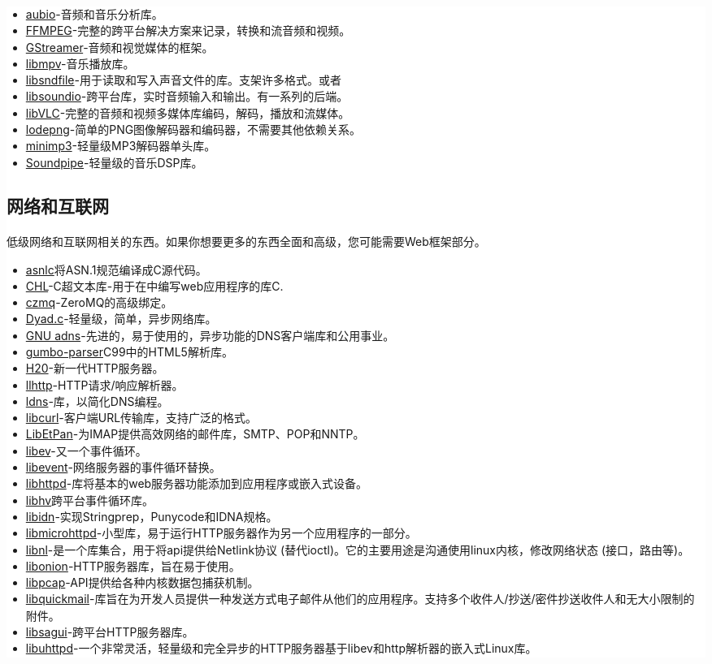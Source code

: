 * [aubio](https://github.com/aubio/aubio)-音频和音乐分析库。[](https://spdx.org/licenses/GPL-3.0-or-later.html)
* [FFMPEG](https://www.ffmpeg.org/)-完整的跨平台解决方案来记录，转换和流音频和视频。[](https://spdx.org/licenses/LGPL-2.1-or-later.html)
* [GStreamer](https://gstreamer.freedesktop.org/)-音频和视觉媒体的框架。[](https://spdx.org/licenses/LGPL-2.1-or-later.html)
* [libmpv](https://mpv.io)-音乐播放库。[](https://spdx.org/licenses/GPL-2.0-or-later.html)
* [libsndfile](http://www.mega-nerd.com/libsndfile/)-用于读取和写入声音文件的库。支架许多格式。[](https://spdx.org/licenses/LGPL-2.1-only.html)或者[](https://spdx.org/licenses/LGPL-3.0-only.html)
* [libsoundio](http://libsound.io)-跨平台库，实时音频输入和输出。有一系列的后端。[](https://spdx.org/licenses/MIT.html)
* [libVLC](https://wiki.videolan.org/LibVLC)-完整的音频和视频多媒体库编码，解码，播放和流媒体。[](https://spdx.org/licenses/GPL-2.0-only.html)
* [lodepng](https://lodev.org/lodepng/)-简单的PNG图像解码器和编码器，不需要其他依赖关系。[](https://spdx.org/licenses/BSD-3-Clause.html)
* [minimp3](https://github.com/lieff/minimp3)-轻量级MP3解码器单头库。[](https://spdx.org/licenses/CC0-1.0.html)
* [Soundpipe](http://paulbatchelor.github.io/proj/soundpipe.html)-轻量级的音乐DSP库。[](https://spdx.org/licenses/MIT.html)
## 网络和互联网

低级网络和互联网相关的东西。如果你想要更多的东西全面和高级，您可能需要Web框架部分。

* [asnlc](http://lionet.info/asn1c/compiler.html)将ASN.1规范编译成C源代码。[](https://spdx.org/licenses/BSD-2-Clause.html)
* [CHL](https://github.com/it4e/CHL)-C超文本库-用于在中编写web应用程序的库C.[](https://spdx.org/licenses/GPL-3.0-only.html)
* [czmq](http://czmq.zeromq.org)-ZeroMQ的高级绑定。[](https://spdx.org/licenses/MPL-2.0.html)
* [Dyad.c](https://github.com/rxi/dyad)-轻量级，简单，异步网络库。[](https://spdx.org/licenses/MIT.html)
* [GNU adns](https://www.gnu.org/software/adns/)-先进的，易于使用的，异步功能的DNS客户端库和公用事业。[](https://spdx.org/licenses/GPL-3.0-or-later.html)
* [gumbo-parser](https://github.com/google/gumbo-parser)C99中的HTML5解析库。[](https://spdx.org/licenses/Apache-2.0.html)
* [H20](https://h2o.examp1e.net/)-新一代HTTP服务器。[](https://spdx.org/licenses/MIT.html)
* [llhttp](https://llhttp.org)-HTTP请求/响应解析器。[](https://spdx.org/licenses/MIT.html)
* [ldns](http://www.nlnetlabs.nl/projects/ldns/index.html)-库，以简化DNS编程。[](https://spdx.org/licenses/BSD-3-Clause.html)
* [libcurl](https://curl.haxx.se/libcurl/)-客户端URL传输库，支持广泛的格式。[](https://spdx.org/licenses/curl.html)
* [LibEtPan](http://www.etpan.org)-为IMAP提供高效网络的邮件库，SMTP、POP和NNTP。[](https://spdx.org/licenses/BSD-3-Clause.html)
* [libev](http://software.schmorp.de/pkg/libev.html)-又一个事件循环。[](https://spdx.org/licenses/BSD-2-Clause.html)
* [libevent](http://libevent.org/)-网络服务器的事件循环替换。[](https://spdx.org/licenses/BSD-3-Clause.html)
* [libhttpd](https://www.hughes.com.au/products/libhttpd/)-库将基本的web服务器功能添加到应用程序或嵌入式设备。[](https://spdx.org/licenses/GPL-2.0-only.html)
* [libhv](https://github.com/ithewei/libhv)跨平台事件循环库。[](https://spdx.org/licenses/BSD-3-Clause.html)
* [libidn](https://gnu.org/software/libidn/)-实现Stringprep，Punycode和IDNA规格。[](https://spdx.org/licenses/GPL-3.0-or-later.html)
* [libmicrohttpd](https://gnu.org/software/libmicrohttpd/)-小型库，易于运行HTTP服务器作为另一个应用程序的一部分。[](https://spdx.org/licenses/LGPL-2.1-or-later.html)
* [libnl](https://www.infradead.org/~tgr/libnl/)-是一个库集合，用于将api提供给Netlink协议 (替代ioctl)。它的主要用途是沟通使用linux内核，修改网络状态 (接口，路由等)。[](https://spdx.org/licenses/LGPL-2.1-only.html)
* [libonion](https://www.coralbits.com/libonion/)-HTTP服务器库，旨在易于使用。[](https://spdx.org/licenses/Apache-2.0.html)
* [libpcap](https://github.com/the-tcpdump-group/libpcap)-API提供给各种内核数据包捕获机制。[](https://spdx.org/licenses/BSD-3-Clause.html)
* [libquickmail](http://sourceforge.net/projects/libquickmail/)-库旨在为开发人员提供一种发送方式电子邮件从他们的应用程序。支持多个收件人/抄送/密件抄送收件人和无大小限制的附件。[](https://spdx.org/licenses/GPL-3.0-or-later.html)
* [libsagui](https://risoflora.github.io/libsagui/)-跨平台HTTP服务器库。[](https://spdx.org/licenses/LGPL-3.0-or-later.html)
* [libuhttpd](https://github.com/zhaojh329/libuhttpd)-一个非常灵活，轻量级和完全异步的HTTP服务器基于libev和http解析器的嵌入式Linux库。[](https://spdx.org/licenses/MIT.html)